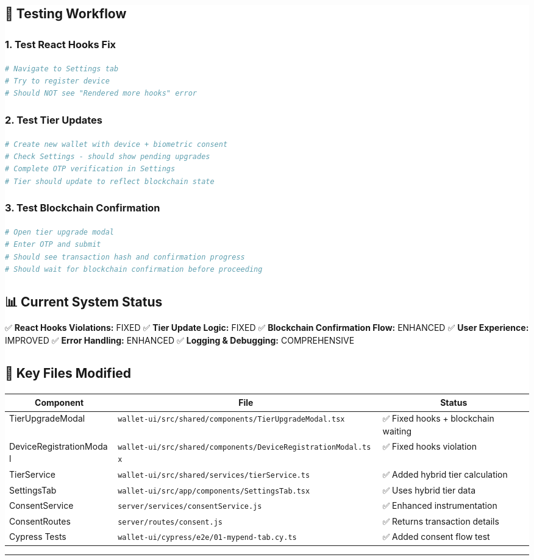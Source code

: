 ## 🚀 **Testing Workflow**

### **1. Test React Hooks Fix**
```bash
# Navigate to Settings tab
# Try to register device
# Should NOT see "Rendered more hooks" error
```

### **2. Test Tier Updates**
```bash
# Create new wallet with device + biometric consent
# Check Settings - should show pending upgrades
# Complete OTP verification in Settings
# Tier should update to reflect blockchain state
```

### **3. Test Blockchain Confirmation**
```bash
# Open tier upgrade modal
# Enter OTP and submit
# Should see transaction hash and confirmation progress
# Should wait for blockchain confirmation before proceeding
```

## 📊 **Current System Status**

✅ **React Hooks Violations:** FIXED
✅ **Tier Update Logic:** FIXED
✅ **Blockchain Confirmation Flow:** ENHANCED
✅ **User Experience:** IMPROVED
✅ **Error Handling:** ENHANCED
✅ **Logging & Debugging:** COMPREHENSIVE

## 🔗 **Key Files Modified**

| Component | File | Status |
|-----------|------|--------|
| TierUpgradeModal | `wallet-ui/src/shared/components/TierUpgradeModal.tsx` | ✅ Fixed hooks + blockchain waiting |
| DeviceRegistrationModal | `wallet-ui/src/shared/components/DeviceRegistrationModal.tsx` | ✅ Fixed hooks violation |
| TierService | `wallet-ui/src/shared/services/tierService.ts` | ✅ Added hybrid tier calculation |
| SettingsTab | `wallet-ui/src/app/components/SettingsTab.tsx` | ✅ Uses hybrid tier data |
| ConsentService | `server/services/consentService.js` | ✅ Enhanced instrumentation |
| ConsentRoutes | `server/routes/consent.js` | ✅ Returns transaction details |
| Cypress Tests | `wallet-ui/cypress/e2e/01-mypend-tab.cy.ts` | ✅ Added consent flow test |

---